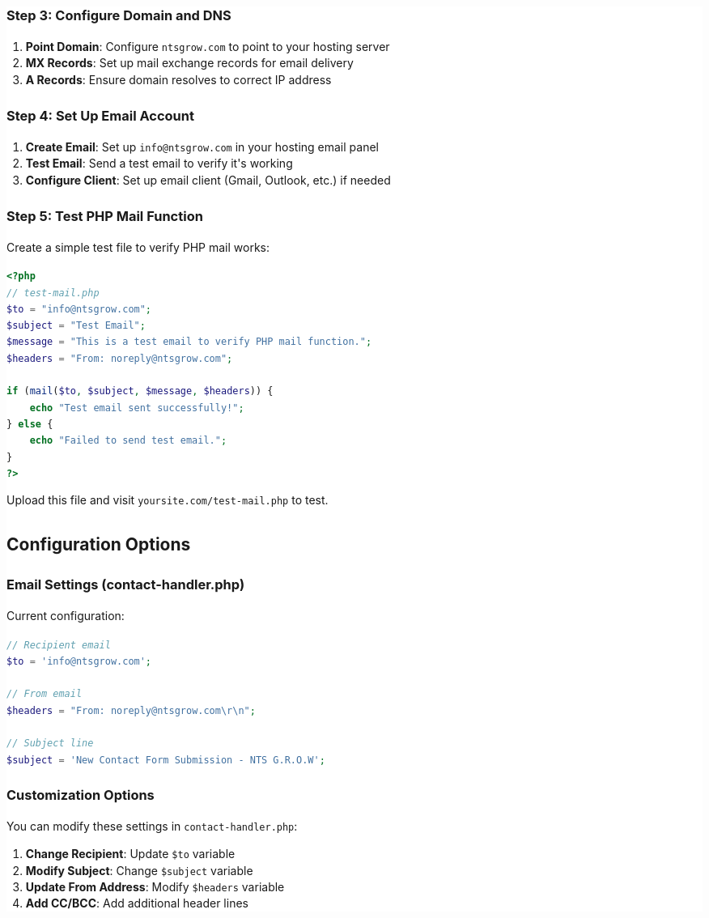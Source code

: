### Step 3: Configure Domain and DNS
1. **Point Domain**: Configure `ntsgrow.com` to point to your hosting server
2. **MX Records**: Set up mail exchange records for email delivery
3. **A Records**: Ensure domain resolves to correct IP address

### Step 4: Set Up Email Account
1. **Create Email**: Set up `info@ntsgrow.com` in your hosting email panel
2. **Test Email**: Send a test email to verify it's working
3. **Configure Client**: Set up email client (Gmail, Outlook, etc.) if needed

### Step 5: Test PHP Mail Function
Create a simple test file to verify PHP mail works:

```php
<?php
// test-mail.php
$to = "info@ntsgrow.com";
$subject = "Test Email";
$message = "This is a test email to verify PHP mail function.";
$headers = "From: noreply@ntsgrow.com";

if (mail($to, $subject, $message, $headers)) {
    echo "Test email sent successfully!";
} else {
    echo "Failed to send test email.";
}
?>
```

Upload this file and visit `yoursite.com/test-mail.php` to test.

## Configuration Options

### Email Settings (contact-handler.php)
Current configuration:
```php
// Recipient email
$to = 'info@ntsgrow.com';

// From email
$headers = "From: noreply@ntsgrow.com\r\n";

// Subject line
$subject = 'New Contact Form Submission - NTS G.R.O.W';
```

### Customization Options
You can modify these settings in `contact-handler.php`:

1. **Change Recipient**: Update `$to` variable
2. **Modify Subject**: Change `$subject` variable
3. **Update From Address**: Modify `$headers` variable
4. **Add CC/BCC**: Add additional header lines
